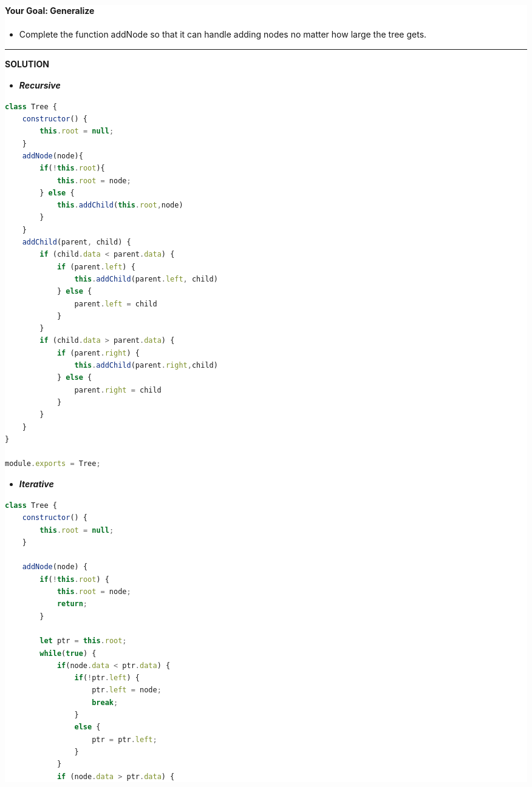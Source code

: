 ####  Your Goal: Generalize
- Complete the function addNode so that it can handle adding nodes no matter how large the tree gets.

---
**SOLUTION**
- ***Recursive***
```js
class Tree {
    constructor() {
        this.root = null;
    }
    addNode(node){
        if(!this.root){
            this.root = node;
        } else {
            this.addChild(this.root,node)
        }
    }
    addChild(parent, child) {
        if (child.data < parent.data) {
            if (parent.left) {
                this.addChild(parent.left, child)
            } else {
                parent.left = child
            }
        }
        if (child.data > parent.data) {
            if (parent.right) {
                this.addChild(parent.right,child)
            } else {
                parent.right = child
            }
        }
    }
}

module.exports = Tree;
```
- ***Iterative***
```js
class Tree {
    constructor() {
        this.root = null;
    }

    addNode(node) {
        if(!this.root) {
            this.root = node;
            return;
        }

        let ptr = this.root;
        while(true) {
            if(node.data < ptr.data) {
                if(!ptr.left) {
                    ptr.left = node;
                    break;
                }
                else {
                    ptr = ptr.left;
                }
            }
            if (node.data > ptr.data) {
```